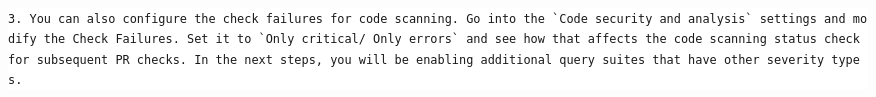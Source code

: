 ```
3. You can also configure the check failures for code scanning. Go into the `Code security and analysis` settings and modify the Check Failures. Set it to `Only critical/ Only errors` and see how that affects the code scanning status check for subsequent PR checks. In the next steps, you will be enabling additional query suites that have other severity types.
